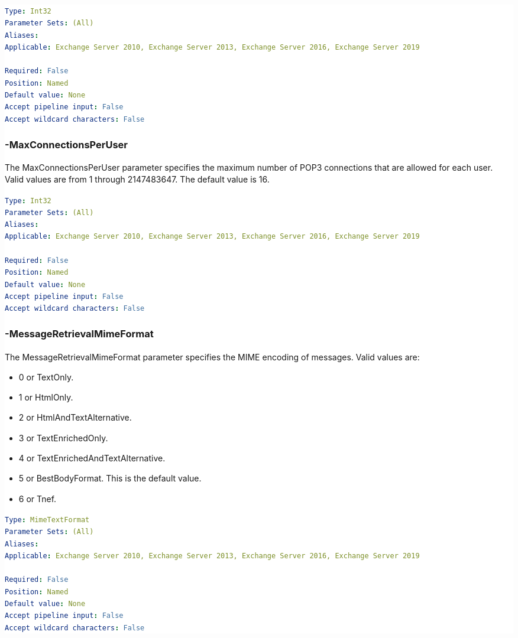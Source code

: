 ```yaml
Type: Int32
Parameter Sets: (All)
Aliases:
Applicable: Exchange Server 2010, Exchange Server 2013, Exchange Server 2016, Exchange Server 2019

Required: False
Position: Named
Default value: None
Accept pipeline input: False
Accept wildcard characters: False
```

### -MaxConnectionsPerUser
The MaxConnectionsPerUser parameter specifies the maximum number of POP3 connections that are allowed for each user. Valid values are from 1 through 2147483647. The default value is 16.

```yaml
Type: Int32
Parameter Sets: (All)
Aliases:
Applicable: Exchange Server 2010, Exchange Server 2013, Exchange Server 2016, Exchange Server 2019

Required: False
Position: Named
Default value: None
Accept pipeline input: False
Accept wildcard characters: False
```

### -MessageRetrievalMimeFormat
The MessageRetrievalMimeFormat parameter specifies the MIME encoding of messages. Valid values are:

- 0 or TextOnly.

- 1 or HtmlOnly.

- 2 or HtmlAndTextAlternative.

- 3 or TextEnrichedOnly.

- 4 or TextEnrichedAndTextAlternative.

- 5 or BestBodyFormat. This is the default value.

- 6 or Tnef.

```yaml
Type: MimeTextFormat
Parameter Sets: (All)
Aliases:
Applicable: Exchange Server 2010, Exchange Server 2013, Exchange Server 2016, Exchange Server 2019

Required: False
Position: Named
Default value: None
Accept pipeline input: False
Accept wildcard characters: False
```
